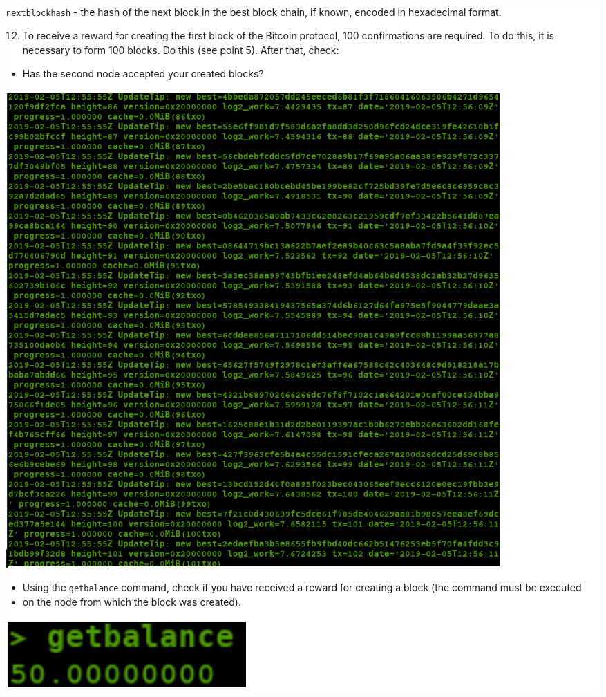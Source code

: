 `nextblockhash` - the hash of the next block in the best block chain, if known, encoded in hexadecimal format.


12. To receive a reward for creating the first block of the Bitcoin protocol, 100 confirmations are required. To do this,
it is necessary to form 100 blocks. Do this (see point 5). After that, check:
* Has the second node accepted your created blocks?

![Block check](/resources/img/practical-volume/11/13-accept-100-blocks.png)

* Using the `getbalance` command, check if you have received a reward for creating a block (the command must be executed
* on the node from which the block was created).

![Block check](/resources/img/practical-volume/11/14-getbalance.png)
